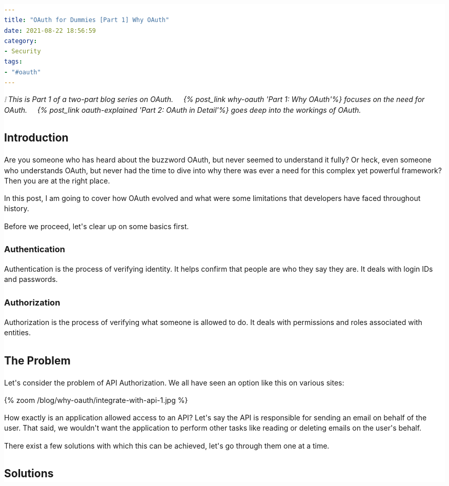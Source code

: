 ```yaml
---
title: "OAuth for Dummies [Part 1] Why OAuth"
date: 2021-08-22 18:56:59
category:
- Security
tags:
- "#oauth"
---
```


_:grey_exclamation: This is Part 1 of a two-part blog series on OAuth._
_&nbsp;&nbsp;&nbsp;&nbsp;{% post_link why-oauth 'Part 1: Why OAuth'%} focuses on the need for OAuth._
_&nbsp;&nbsp;&nbsp;&nbsp;{% post_link oauth-explained 'Part 2: OAuth in Detail'%} goes deep into the workings of OAuth._

## Introduction

Are you someone who has heard about the buzzword OAuth, but never seemed to understand it fully? Or heck, even someone who understands OAuth, but never had the time to dive into why there was ever a need for this complex yet powerful framework? Then you are at the right place.

In this post, I am going to cover how OAuth evolved and what were some limitations that developers have faced throughout history.

Before we proceed, let's clear up on some basics first.

### Authentication

Authentication is the process of verifying identity. It helps confirm that people are who they say they are. It deals with login IDs and passwords.

### Authorization

Authorization is the process of verifying what someone is allowed to do. It deals with permissions and roles associated with entities.

## The Problem

Let's consider the problem of API Authorization. We all have seen an option like this on various sites:

{% zoom /blog/why-oauth/integrate-with-api-1.jpg %}

How exactly is an application allowed access to an API? Let's say the API is responsible for sending an email on behalf of the user. That said, we wouldn't want the application to perform other tasks like reading or deleting emails on the user's behalf.

There exist a few solutions with which this can be achieved, let's go through them one at a time.

## Solutions
